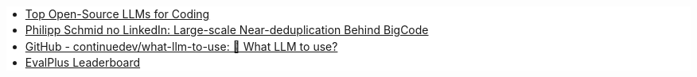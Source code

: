 - [Top Open-Source LLMs for Coding](https://www.e2enetworks.com/blog/top-8-open-source-llms-for-coding)
- [Philipp Schmid no LinkedIn: Large-scale Near-deduplication Behind BigCode](https://www.linkedin.com/posts/philipp-schmid-a6a2bb196_large-scale-near-deduplication-behind-bigcode-activity-7064989685030215681-cjbo)
- [GitHub - continuedev/what-llm-to-use: 👀 What LLM to use?](https://github.com/continuedev/what-llm-to-use)
- [EvalPlus Leaderboard](https://evalplus.github.io/leaderboard.html)

